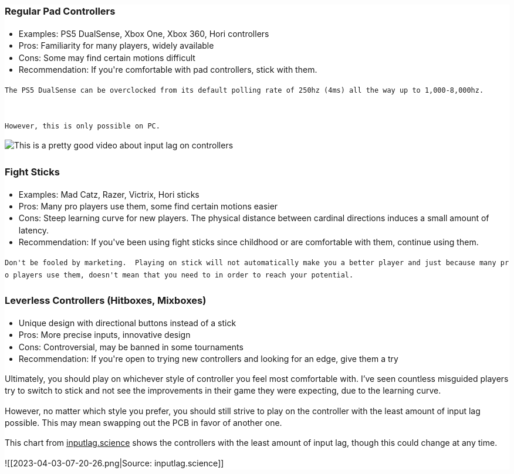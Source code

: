 
### Regular Pad Controllers

-   Examples: PS5 DualSense, Xbox One, Xbox 360, Hori controllers
-   Pros: Familiarity for many players, widely available
-   Cons: Some may find certain motions difficult
-   Recommendation: If you're comfortable with pad controllers, stick with them.

```ad-tip
The PS5 DualSense can be overclocked from its default polling rate of 250hz (4ms) all the way up to 1,000-8,000hz.  


However, this is only possible on PC.
```

![This is a pretty good video about input lag on controllers](https://youtu.be/Wi-40_973Es)


### Fight Sticks

-   Examples: Mad Catz, Razer, Victrix, Hori sticks
-   Pros: Many pro players use them, some find certain motions easier
-   Cons: Steep learning curve for new players.  The physical distance between cardinal directions induces a small amount of latency. 
-   Recommendation: If you've been using fight sticks since childhood or are comfortable with them, continue using them.

```ad-warning
Don't be fooled by marketing.  Playing on stick will not automatically make you a better player and just because many pro players use them, doesn't mean that you need to in order to reach your potential.

```

### Leverless Controllers (Hitboxes, Mixboxes)

-   Unique design with directional buttons instead of a stick
-   Pros: More precise inputs, innovative design
-   Cons: Controversial, may be banned in some tournaments
-   Recommendation: If you're open to trying new controllers and looking for an edge, give them a try

Ultimately, you should play on whichever style of controller you feel most comfortable with.  I’ve seen countless misguided players try to switch to stick and not see the improvements in their game they were expecting, due to the learning curve. 

However, no matter which style you prefer, you should still strive to play on the controller with the least amount of input lag possible.  This may mean swapping out the PCB in favor of another one. 

This chart from [inputlag.science](https://inputlag.science) shows the controllers with the least amount of input lag, though this could change at any time.  

![[2023-04-03-07-20-26.png|Source: inputlag.science]]
